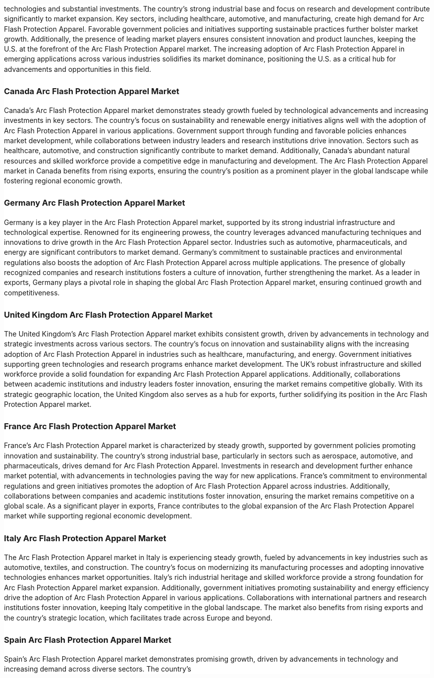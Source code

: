 technologies and substantial investments. The country&rsquo;s strong industrial base and focus on research and development contribute significantly to market expansion. Key sectors, including healthcare, automotive, and manufacturing, create high demand for Arc Flash Protection Apparel. Favorable government policies and initiatives supporting sustainable practices further bolster market growth. Additionally, the presence of leading market players ensures consistent innovation and product launches, keeping the U.S. at the forefront of the Arc Flash Protection Apparel market. The increasing adoption of Arc Flash Protection Apparel in emerging applications across various industries solidifies its market dominance, positioning the U.S. as a critical hub for advancements and opportunities in this field.</p><h3>Canada Arc Flash Protection Apparel Market</h3><p>Canada&rsquo;s Arc Flash Protection Apparel market demonstrates steady growth fueled by technological advancements and increasing investments in key sectors. The country&rsquo;s focus on sustainability and renewable energy initiatives aligns well with the adoption of Arc Flash Protection Apparel in various applications. Government support through funding and favorable policies enhances market development, while collaborations between industry leaders and research institutions drive innovation. Sectors such as healthcare, automotive, and construction significantly contribute to market demand. Additionally, Canada&rsquo;s abundant natural resources and skilled workforce provide a competitive edge in manufacturing and development. The Arc Flash Protection Apparel market in Canada benefits from rising exports, ensuring the country&rsquo;s position as a prominent player in the global landscape while fostering regional economic growth.</p><h3>Germany Arc Flash Protection Apparel Market</h3><p>Germany is a key player in the Arc Flash Protection Apparel market, supported by its strong industrial infrastructure and technological expertise. Renowned for its engineering prowess, the country leverages advanced manufacturing techniques and innovations to drive growth in the Arc Flash Protection Apparel sector. Industries such as automotive, pharmaceuticals, and energy are significant contributors to market demand. Germany&rsquo;s commitment to sustainable practices and environmental regulations also boosts the adoption of Arc Flash Protection Apparel across multiple applications. The presence of globally recognized companies and research institutions fosters a culture of innovation, further strengthening the market. As a leader in exports, Germany plays a pivotal role in shaping the global Arc Flash Protection Apparel market, ensuring continued growth and competitiveness.</p><h3>United Kingdom Arc Flash Protection Apparel Market</h3><p>The United Kingdom&rsquo;s Arc Flash Protection Apparel market exhibits consistent growth, driven by advancements in technology and strategic investments across various sectors. The country&rsquo;s focus on innovation and sustainability aligns with the increasing adoption of Arc Flash Protection Apparel in industries such as healthcare, manufacturing, and energy. Government initiatives supporting green technologies and research programs enhance market development. The UK&rsquo;s robust infrastructure and skilled workforce provide a solid foundation for expanding Arc Flash Protection Apparel applications. Additionally, collaborations between academic institutions and industry leaders foster innovation, ensuring the market remains competitive globally. With its strategic geographic location, the United Kingdom also serves as a hub for exports, further solidifying its position in the Arc Flash Protection Apparel market.</p><h3>France Arc Flash Protection Apparel Market</h3><p>France&rsquo;s Arc Flash Protection Apparel market is characterized by steady growth, supported by government policies promoting innovation and sustainability. The country&rsquo;s strong industrial base, particularly in sectors such as aerospace, automotive, and pharmaceuticals, drives demand for Arc Flash Protection Apparel. Investments in research and development further enhance market potential, with advancements in technologies paving the way for new applications. France&rsquo;s commitment to environmental regulations and green initiatives promotes the adoption of Arc Flash Protection Apparel across industries. Additionally, collaborations between companies and academic institutions foster innovation, ensuring the market remains competitive on a global scale. As a significant player in exports, France contributes to the global expansion of the Arc Flash Protection Apparel market while supporting regional economic development.</p><h3>Italy Arc Flash Protection Apparel Market</h3><p>The Arc Flash Protection Apparel market in Italy is experiencing steady growth, fueled by advancements in key industries such as automotive, textiles, and construction. The country&rsquo;s focus on modernizing its manufacturing processes and adopting innovative technologies enhances market opportunities. Italy&rsquo;s rich industrial heritage and skilled workforce provide a strong foundation for Arc Flash Protection Apparel market expansion. Additionally, government initiatives promoting sustainability and energy efficiency drive the adoption of Arc Flash Protection Apparel in various applications. Collaborations with international partners and research institutions foster innovation, keeping Italy competitive in the global landscape. The market also benefits from rising exports and the country&rsquo;s strategic location, which facilitates trade across Europe and beyond.</p><h3>Spain Arc Flash Protection Apparel Market</h3><p>Spain&rsquo;s Arc Flash Protection Apparel market demonstrates promising growth, driven by advancements in technology and increasing demand across diverse sectors. The country&rsquo;s